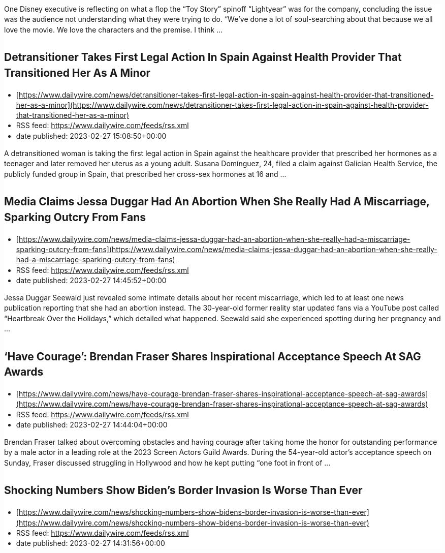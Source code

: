One Disney executive is reflecting on what a flop the &#8220;Toy Story” spinoff “Lightyear” was for the company, concluding the issue was the audience not understanding what they were trying to do. &#8220;We’ve done a lot of soul-searching about that because we all love the movie. We love the characters and the premise. I think ...

## Detransitioner Takes First Legal Action In Spain Against Health Provider That Transitioned Her As A Minor
 - [https://www.dailywire.com/news/detransitioner-takes-first-legal-action-in-spain-against-health-provider-that-transitioned-her-as-a-minor](https://www.dailywire.com/news/detransitioner-takes-first-legal-action-in-spain-against-health-provider-that-transitioned-her-as-a-minor)
 - RSS feed: https://www.dailywire.com/feeds/rss.xml
 - date published: 2023-02-27 15:08:50+00:00

A detransitioned woman is taking the first legal action in Spain against the healthcare provider that prescribed her hormones as a teenager and later removed her uterus as a young adult. Susana Domínguez, 24, filed a claim against Galician Health Service, the publicly funded group in Spain, that prescribed her cross-sex hormones at 16 and ...

## Media Claims Jessa Duggar Had An Abortion When She Really Had A Miscarriage, Sparking Outcry From Fans
 - [https://www.dailywire.com/news/media-claims-jessa-duggar-had-an-abortion-when-she-really-had-a-miscarriage-sparking-outcry-from-fans](https://www.dailywire.com/news/media-claims-jessa-duggar-had-an-abortion-when-she-really-had-a-miscarriage-sparking-outcry-from-fans)
 - RSS feed: https://www.dailywire.com/feeds/rss.xml
 - date published: 2023-02-27 14:45:52+00:00

Jessa Duggar Seewald just revealed some intimate details about her recent miscarriage, which led to at least one news publication reporting that she had an abortion instead. The 30-year-old former reality star updated fans via a YouTube post called “Heartbreak Over the Holidays,” which detailed what happened. Seewald said she experienced spotting during her pregnancy and ...

## ‘Have Courage’: Brendan Fraser Shares Inspirational Acceptance Speech At SAG Awards
 - [https://www.dailywire.com/news/have-courage-brendan-fraser-shares-inspirational-acceptance-speech-at-sag-awards](https://www.dailywire.com/news/have-courage-brendan-fraser-shares-inspirational-acceptance-speech-at-sag-awards)
 - RSS feed: https://www.dailywire.com/feeds/rss.xml
 - date published: 2023-02-27 14:44:04+00:00

Brendan Fraser talked about overcoming obstacles and having courage after taking home the honor for outstanding performance by a male actor in a leading role at the 2023 Screen Actors Guild Awards. During the 54-year-old actor&#8217;s acceptance speech on Sunday, Fraser discussed struggling in Hollywood and how he kept putting &#8220;one foot in front of ...

## Shocking Numbers Show Biden’s Border Invasion Is Worse Than Ever
 - [https://www.dailywire.com/news/shocking-numbers-show-bidens-border-invasion-is-worse-than-ever](https://www.dailywire.com/news/shocking-numbers-show-bidens-border-invasion-is-worse-than-ever)
 - RSS feed: https://www.dailywire.com/feeds/rss.xml
 - date published: 2023-02-27 14:31:56+00:00
